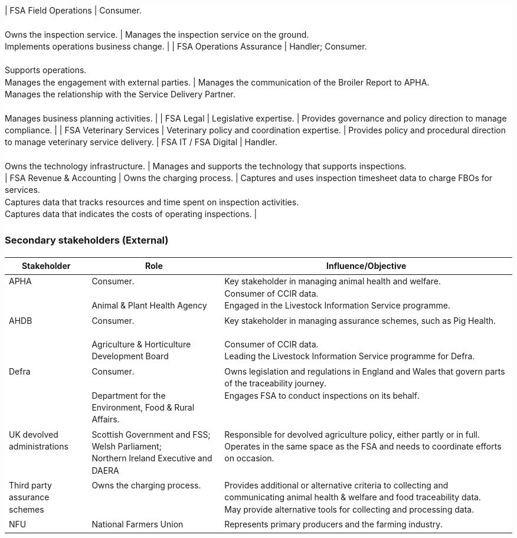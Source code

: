 | FSA Field Operations     | Consumer. <br><br>Owns the inspection service.                                          | Manages the inspection service on the ground.<br>Implements operations business change.                                                                                                                                      |
| FSA Operations Assurance | Handler; Consumer. <br><br>Supports operations.<br>Manages the engagement with external parties. | Manages the communication of the Broiler Report to APHA.<br>Manages the relationship with the Service Delivery Partner.<br><br>Manages business planning activities.                                                         |
| FSA Legal                | Legislative expertise.                                                | Provides governance and policy direction to manage compliance.                                                                                                                                                               |
| FSA Veterinary Services                | Veterinary policy and coordination expertise.                                         | Provides policy and procedural direction to manage veterinary service delivery.
| FSA IT / FSA Digital     | Handler. <br><br>Owns the technology infrastructure.                                   | Manages and supports the technology that supports inspections.                                                                                                                                                               
| FSA Revenue & Accounting | Owns the charging process.                                            | Captures and uses inspection timesheet data to charge FBOs for services.<br>Captures data that tracks resources and time spent on inspection activities.<br>Captures data that indicates the costs of operating inspections. |

### Secondary stakeholders (External)
| Stakeholder                   | Role                                                                                     | Influence/Objective                                                                                                                                                                                  |
|-------------------------------|------------------------------------------------------------------------------------------|------------------------------------------------------------------------------------------------------------------------------------------------------------------------------------------------------|
| APHA                          | Consumer. <br><br>Animal & Plant Health Agency                                                             | Key stakeholder in managing animal health and welfare.<br>Consumer of CCIR data.<br>Engaged in the Livestock Information Service programme.                                                          |
| AHDB                          | Consumer. <br><br>Agriculture & Horticulture Development Board                                             | Key stakeholder in managing assurance schemes, such as Pig Health.<br><br>Consumer of CCIR data.<br>Leading the Livestock Information Service programme for Defra.                                   |
| Defra                         | Consumer. <br><br>Department for the Environment, Food & Rural Affairs.                                    | Owns legislation and regulations in England and Wales that govern parts of the traceability journey.<br>Engages FSA to conduct inspections on its behalf.                                            |
| UK devolved administrations   | Scottish Government and FSS;<br>Welsh Parliament;<br>Northern Ireland Executive and DAERA | Responsible for devolved agriculture policy, either partly or in full.<br>Operates in the same space as the FSA and needs to coordinate efforts on occasion.                                         |
| Third party assurance schemes | Owns the charging process.                                                               | Provides additional or alternative criteria to collecting and communicating animal health & welfare and food traceability data.<br>May provide alternative tools for collecting and processing data. |
| NFU                           | National Farmers Union                                                                   | Represents primary producers and the farming industry.                                                                                                                                               |



